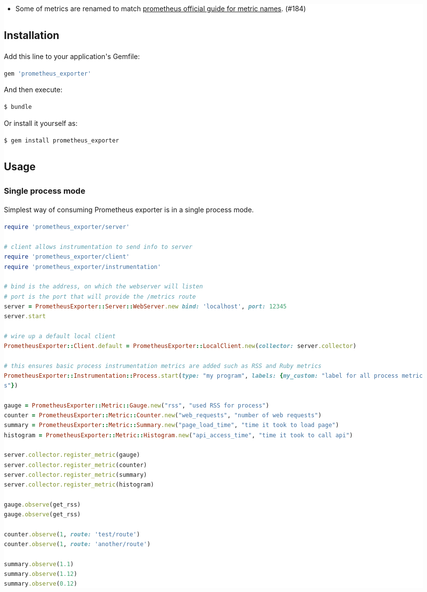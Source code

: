 - Some of metrics are renamed to match [prometheus official guide for metric names](https://prometheus.io/docs/practices/naming/#metric-names). (#184)

## Installation

Add this line to your application's Gemfile:

```ruby
gem 'prometheus_exporter'
```

And then execute:

    $ bundle

Or install it yourself as:

    $ gem install prometheus_exporter

## Usage

### Single process mode

Simplest way of consuming Prometheus exporter is in a single process mode.

```ruby
require 'prometheus_exporter/server'

# client allows instrumentation to send info to server
require 'prometheus_exporter/client'
require 'prometheus_exporter/instrumentation'

# bind is the address, on which the webserver will listen
# port is the port that will provide the /metrics route
server = PrometheusExporter::Server::WebServer.new bind: 'localhost', port: 12345
server.start

# wire up a default local client
PrometheusExporter::Client.default = PrometheusExporter::LocalClient.new(collector: server.collector)

# this ensures basic process instrumentation metrics are added such as RSS and Ruby metrics
PrometheusExporter::Instrumentation::Process.start(type: "my program", labels: {my_custom: "label for all process metrics"})

gauge = PrometheusExporter::Metric::Gauge.new("rss", "used RSS for process")
counter = PrometheusExporter::Metric::Counter.new("web_requests", "number of web requests")
summary = PrometheusExporter::Metric::Summary.new("page_load_time", "time it took to load page")
histogram = PrometheusExporter::Metric::Histogram.new("api_access_time", "time it took to call api")

server.collector.register_metric(gauge)
server.collector.register_metric(counter)
server.collector.register_metric(summary)
server.collector.register_metric(histogram)

gauge.observe(get_rss)
gauge.observe(get_rss)

counter.observe(1, route: 'test/route')
counter.observe(1, route: 'another/route')

summary.observe(1.1)
summary.observe(1.12)
summary.observe(0.12)

```